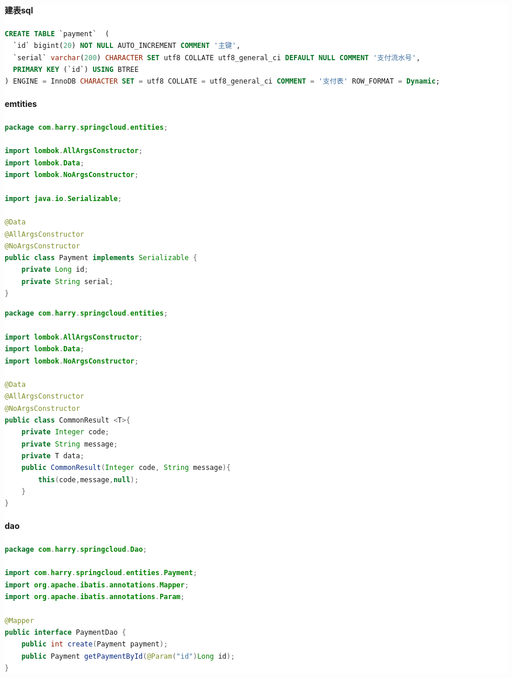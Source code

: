 #### 建表sql

```sql
CREATE TABLE `payment`  (
  `id` bigint(20) NOT NULL AUTO_INCREMENT COMMENT '主键',
  `serial` varchar(200) CHARACTER SET utf8 COLLATE utf8_general_ci DEFAULT NULL COMMENT '支付流水号',
  PRIMARY KEY (`id`) USING BTREE
) ENGINE = InnoDB CHARACTER SET = utf8 COLLATE = utf8_general_ci COMMENT = '支付表' ROW_FORMAT = Dynamic;
```

#### emtities

```java
package com.harry.springcloud.entities;

import lombok.AllArgsConstructor;
import lombok.Data;
import lombok.NoArgsConstructor;

import java.io.Serializable;

@Data
@AllArgsConstructor
@NoArgsConstructor
public class Payment implements Serializable {
    private Long id;
    private String serial;
}
```

```java
package com.harry.springcloud.entities;

import lombok.AllArgsConstructor;
import lombok.Data;
import lombok.NoArgsConstructor;

@Data
@AllArgsConstructor
@NoArgsConstructor
public class CommonResult <T>{
    private Integer code;
    private String message;
    private T data;
    public CommonResult(Integer code, String message){
        this(code,message,null);
    }
}
```

#### dao

```java
package com.harry.springcloud.Dao;

import com.harry.springcloud.entities.Payment;
import org.apache.ibatis.annotations.Mapper;
import org.apache.ibatis.annotations.Param;

@Mapper
public interface PaymentDao {
    public int create(Payment payment);
    public Payment getPaymentById(@Param("id")Long id);
}
```
